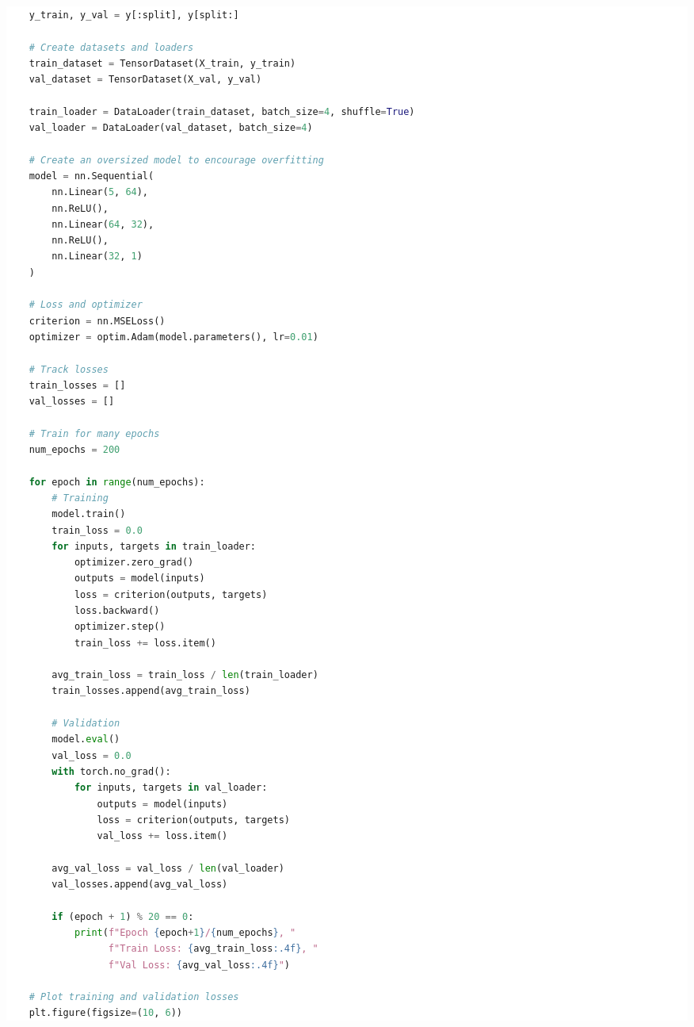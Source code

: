 ```python
    y_train, y_val = y[:split], y[split:]
    
    # Create datasets and loaders
    train_dataset = TensorDataset(X_train, y_train)
    val_dataset = TensorDataset(X_val, y_val)
    
    train_loader = DataLoader(train_dataset, batch_size=4, shuffle=True)
    val_loader = DataLoader(val_dataset, batch_size=4)
    
    # Create an oversized model to encourage overfitting
    model = nn.Sequential(
        nn.Linear(5, 64),
        nn.ReLU(),
        nn.Linear(64, 32),
        nn.ReLU(),
        nn.Linear(32, 1)
    )
    
    # Loss and optimizer
    criterion = nn.MSELoss()
    optimizer = optim.Adam(model.parameters(), lr=0.01)
    
    # Track losses
    train_losses = []
    val_losses = []
    
    # Train for many epochs
    num_epochs = 200
    
    for epoch in range(num_epochs):
        # Training
        model.train()
        train_loss = 0.0
        for inputs, targets in train_loader:
            optimizer.zero_grad()
            outputs = model(inputs)
            loss = criterion(outputs, targets)
            loss.backward()
            optimizer.step()
            train_loss += loss.item()
        
        avg_train_loss = train_loss / len(train_loader)
        train_losses.append(avg_train_loss)
        
        # Validation
        model.eval()
        val_loss = 0.0
        with torch.no_grad():
            for inputs, targets in val_loader:
                outputs = model(inputs)
                loss = criterion(outputs, targets)
                val_loss += loss.item()
        
        avg_val_loss = val_loss / len(val_loader)
        val_losses.append(avg_val_loss)
        
        if (epoch + 1) % 20 == 0:
            print(f"Epoch {epoch+1}/{num_epochs}, "
                  f"Train Loss: {avg_train_loss:.4f}, "
                  f"Val Loss: {avg_val_loss:.4f}")
    
    # Plot training and validation losses
    plt.figure(figsize=(10, 6))
```